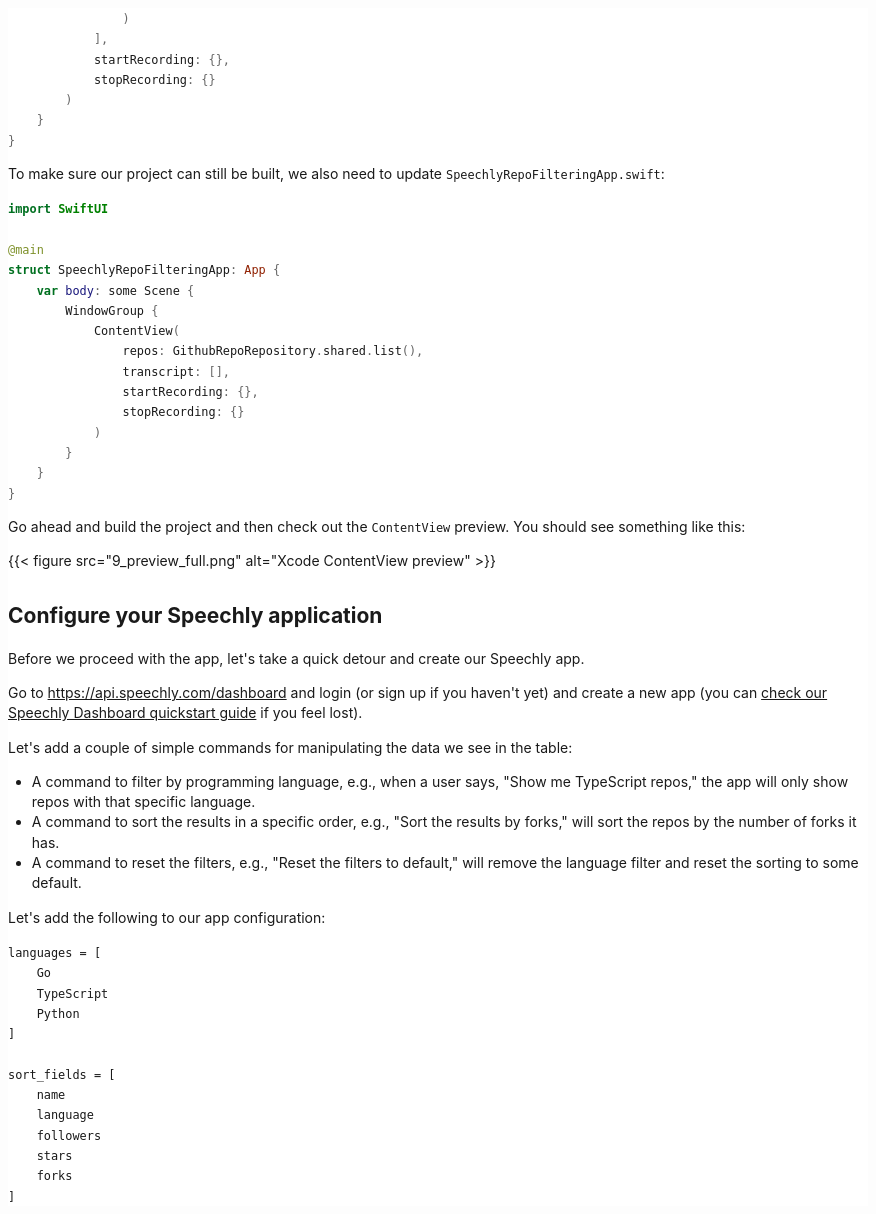 ```swift
                )
            ],
            startRecording: {},
            stopRecording: {}
        )
    }
}
```

To make sure our project can still be built, we also need to update `SpeechlyRepoFilteringApp.swift`:

```swift
import SwiftUI

@main
struct SpeechlyRepoFilteringApp: App {
    var body: some Scene {
        WindowGroup {
            ContentView(
                repos: GithubRepoRepository.shared.list(),
                transcript: [],
                startRecording: {},
                stopRecording: {}
            )
        }
    }
}
```

Go ahead and build the project and then check out the `ContentView` preview. You should see something like this:

{{< figure src="9_preview_full.png" alt="Xcode ContentView preview" >}}

## Configure your Speechly application

Before we proceed with the app, let's take a quick detour and create our Speechly app.

Go to https://api.speechly.com/dashboard and login (or sign up if you haven't yet) and create a new app (you can [check our Speechly Dashboard quickstart guide](/quick-start/) if you feel lost).

Let's add a couple of simple commands for manipulating the data we see in the table:

- A command to filter by programming language, e.g., when a user says, "Show me TypeScript repos," the app will only show repos with that specific language.
- A command to sort the results in a specific order, e.g., "Sort the results by forks," will sort the repos by the number of forks it has.
- A command to reset the filters, e.g., "Reset the filters to default," will remove the language filter and reset the sorting to some default.

Let's add the following to our app configuration:

```
languages = [
    Go
    TypeScript
    Python
]

sort_fields = [
    name
    language
    followers
    stars
    forks
]
```